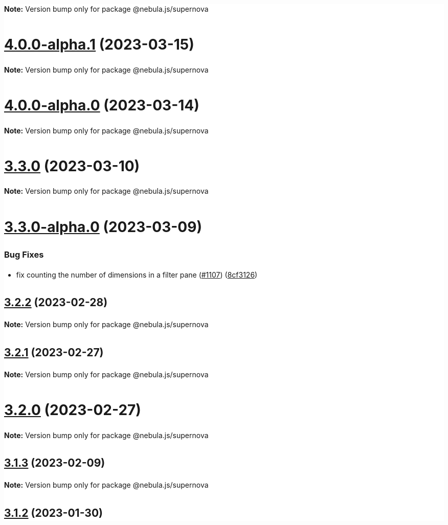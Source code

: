 **Note:** Version bump only for package @nebula.js/supernova

# [4.0.0-alpha.1](https://github.com/qlik-oss/nebula.js/compare/v4.0.0-alpha.0...v4.0.0-alpha.1) (2023-03-15)

**Note:** Version bump only for package @nebula.js/supernova

# [4.0.0-alpha.0](https://github.com/qlik-oss/nebula.js/compare/v3.3.0...v4.0.0-alpha.0) (2023-03-14)

**Note:** Version bump only for package @nebula.js/supernova

# [3.3.0](https://github.com/qlik-oss/nebula.js/compare/v3.3.0-alpha.0...v3.3.0) (2023-03-10)

**Note:** Version bump only for package @nebula.js/supernova

# [3.3.0-alpha.0](https://github.com/qlik-oss/nebula.js/compare/v3.2.2...v3.3.0-alpha.0) (2023-03-09)

### Bug Fixes

- fix counting the number of dimensions in a filter pane ([#1107](https://github.com/qlik-oss/nebula.js/issues/1107)) ([8cf3126](https://github.com/qlik-oss/nebula.js/commit/8cf31260b137675daae125cfcc4a358371595a5a))

## [3.2.2](https://github.com/qlik-oss/nebula.js/compare/v3.2.1...v3.2.2) (2023-02-28)

**Note:** Version bump only for package @nebula.js/supernova

## [3.2.1](https://github.com/qlik-oss/nebula.js/compare/v3.2.0...v3.2.1) (2023-02-27)

**Note:** Version bump only for package @nebula.js/supernova

# [3.2.0](https://github.com/qlik-oss/nebula.js/compare/v3.1.3...v3.2.0) (2023-02-27)

**Note:** Version bump only for package @nebula.js/supernova

## [3.1.3](https://github.com/qlik-oss/nebula.js/compare/v3.1.2...v3.1.3) (2023-02-09)

**Note:** Version bump only for package @nebula.js/supernova

## [3.1.2](https://github.com/qlik-oss/nebula.js/compare/v3.1.1...v3.1.2) (2023-01-30)
